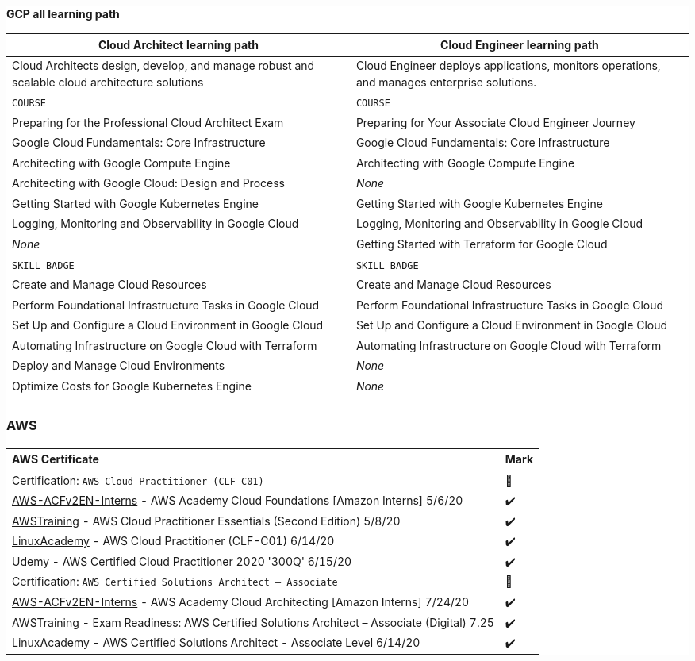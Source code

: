 

**GCP all learning path**

| Cloud Architect learning path                                                                 | Cloud Engineer learning path                                                                |
| --------------------------------------------------------------------------------------------- | ------------------------------------------------------------------------------------------- |
| Cloud Architects design, develop, and manage robust and scalable cloud architecture solutions | Cloud Engineer deploys applications, monitors operations, and manages enterprise solutions. |
| `COURSE`                                                                                      | `COURSE`                                                                                    |
| Preparing for the Professional Cloud Architect Exam                                           | Preparing for Your Associate Cloud Engineer Journey                                         |
| Google Cloud Fundamentals: Core Infrastructure                                                | Google Cloud Fundamentals: Core Infrastructure                                              |
| Architecting with Google Compute Engine                                                       | Architecting with Google Compute Engine                                                     |
| Architecting with Google Cloud: Design and Process                                            | _None_                                                                                      |
| Getting Started with Google Kubernetes Engine                                                 | Getting Started with Google Kubernetes Engine                                               |
| Logging, Monitoring and Observability in Google Cloud                                         | Logging, Monitoring and Observability in Google Cloud                                       |
| _None_                                                                                        | Getting Started with Terraform for Google Cloud                                             |
| `SKILL BADGE`                                                                                 | `SKILL BADGE`                                                                               |
| Create and Manage Cloud Resources                                                             | Create and Manage Cloud Resources                                                           |
| Perform Foundational Infrastructure Tasks in Google Cloud                                     | Perform Foundational Infrastructure Tasks in Google Cloud                                   |
| Set Up and Configure a Cloud Environment in Google Cloud                                      | Set Up and Configure a Cloud Environment in Google Cloud                                    |
| Automating Infrastructure on Google Cloud with Terraform                                      | Automating Infrastructure on Google Cloud with Terraform                                    |
| Deploy and Manage Cloud Environments                                                          | _None_                                                                                      |
| Optimize Costs for Google Kubernetes Engine                                                   | _None_                                                                                      |


### AWS

| **AWS Certificate**                                                                                                                                                                                        | Mark   |
| :--------------------------------------------------------------------------------------------------------------------------------------------------------------------------------------------------------- | :----- |
| Certification: `AWS Cloud Practitioner (CLF-C01)`                                                                                                                                                          | 🐰      |
| [AWS-ACFv2EN-Interns](https://awsacademy.instructure.com/courses/69) - AWS Academy Cloud Foundations [Amazon Interns] 5/6/20                                                                               | ✔️      |
| [AWSTraining](https://www.aws.training/Details/Curriculum?id=27076) - AWS Cloud Practitioner Essentials (Second Edition) 5/8/20                                                                            | ✔️      |
| [LinuxAcademy](https://linuxacademy.com/cp/modules/view/id/376) - AWS Cloud Practitioner (CLF-C01) 6/14/20                                                                                                 | ✔️      |
| [Udemy](https://www.udemy.com/course/aws-certified-cloud-practitioner/) - AWS Certified Cloud Practitioner 2020 '300Q' 6/15/20                                                                             | ✔️      |
| Certification: `AWS Certified Solutions Architect – Associate`                                                                                                                                             | 🐰      |
| [AWS-ACFv2EN-Interns](https://awsacademy.instructure.com/courses/374) - AWS Academy Cloud Architecting [Amazon Interns] 7/24/20                                                                            | ✔️      |
| [AWSTraining](https://www.aws.training/Details/Curriculum?id=20685) - Exam Readiness: AWS Certified Solutions Architect – Associate (Digital) 7.25                                                         | ✔️      |
| [LinuxAcademy](https://linuxacademy.com/cp/modules/view/id/341) - AWS Certified Solutions Architect - Associate Level 6/14/20                                                                              | ✔️      |